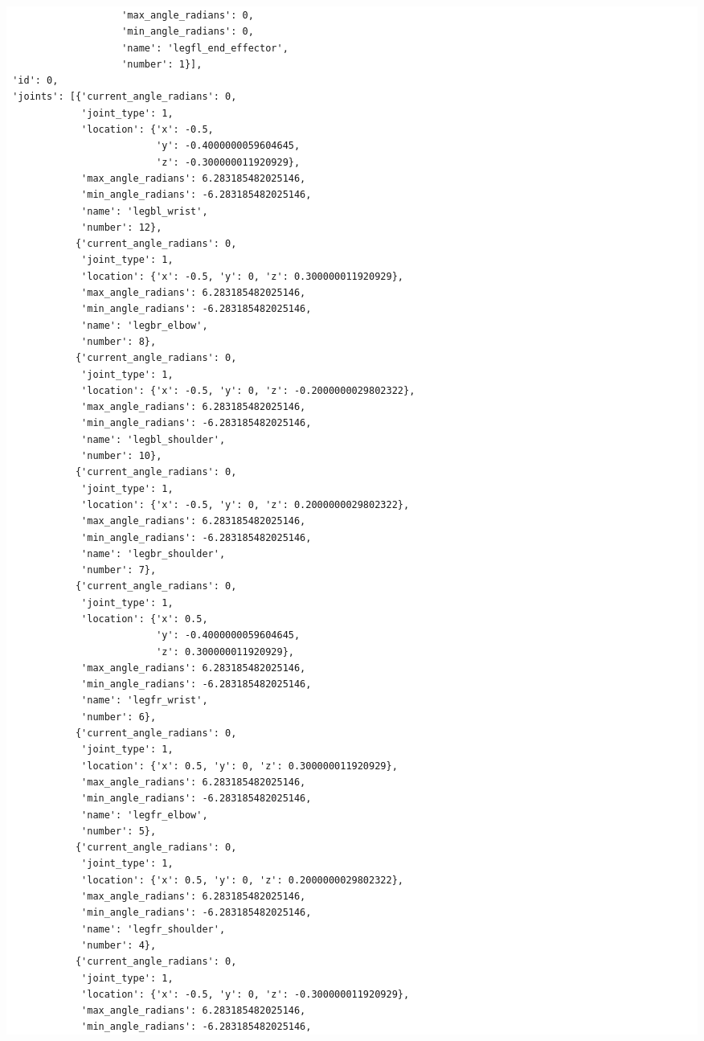 ```
                    'max_angle_radians': 0,
                    'min_angle_radians': 0,
                    'name': 'legfl_end_effector',
                    'number': 1}],
 'id': 0,
 'joints': [{'current_angle_radians': 0,
             'joint_type': 1,
             'location': {'x': -0.5,
                          'y': -0.4000000059604645,
                          'z': -0.300000011920929},
             'max_angle_radians': 6.283185482025146,
             'min_angle_radians': -6.283185482025146,
             'name': 'legbl_wrist',
             'number': 12},
            {'current_angle_radians': 0,
             'joint_type': 1,
             'location': {'x': -0.5, 'y': 0, 'z': 0.300000011920929},
             'max_angle_radians': 6.283185482025146,
             'min_angle_radians': -6.283185482025146,
             'name': 'legbr_elbow',
             'number': 8},
            {'current_angle_radians': 0,
             'joint_type': 1,
             'location': {'x': -0.5, 'y': 0, 'z': -0.2000000029802322},
             'max_angle_radians': 6.283185482025146,
             'min_angle_radians': -6.283185482025146,
             'name': 'legbl_shoulder',
             'number': 10},
            {'current_angle_radians': 0,
             'joint_type': 1,
             'location': {'x': -0.5, 'y': 0, 'z': 0.2000000029802322},
             'max_angle_radians': 6.283185482025146,
             'min_angle_radians': -6.283185482025146,
             'name': 'legbr_shoulder',
             'number': 7},
            {'current_angle_radians': 0,
             'joint_type': 1,
             'location': {'x': 0.5,
                          'y': -0.4000000059604645,
                          'z': 0.300000011920929},
             'max_angle_radians': 6.283185482025146,
             'min_angle_radians': -6.283185482025146,
             'name': 'legfr_wrist',
             'number': 6},
            {'current_angle_radians': 0,
             'joint_type': 1,
             'location': {'x': 0.5, 'y': 0, 'z': 0.300000011920929},
             'max_angle_radians': 6.283185482025146,
             'min_angle_radians': -6.283185482025146,
             'name': 'legfr_elbow',
             'number': 5},
            {'current_angle_radians': 0,
             'joint_type': 1,
             'location': {'x': 0.5, 'y': 0, 'z': 0.2000000029802322},
             'max_angle_radians': 6.283185482025146,
             'min_angle_radians': -6.283185482025146,
             'name': 'legfr_shoulder',
             'number': 4},
            {'current_angle_radians': 0,
             'joint_type': 1,
             'location': {'x': -0.5, 'y': 0, 'z': -0.300000011920929},
             'max_angle_radians': 6.283185482025146,
             'min_angle_radians': -6.283185482025146,
```